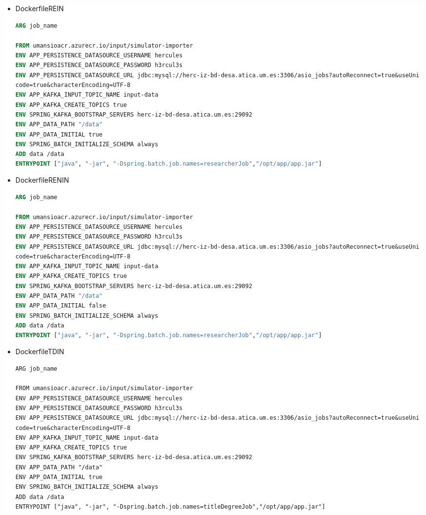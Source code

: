   

  - DockerfileREIN

    ```dockerfile
    ARG job_name
    
    FROM umansioacr.azurecr.io/input/simulator-importer
    ENV APP_PERSISTENCE_DATASOURCE_USERNAME hercules
    ENV APP_PERSISTENCE_DATASOURCE_PASSWORD h3rcul3s
    ENV APP_PERSISTENCE_DATASOURCE_URL jdbc:mysql://herc-iz-bd-desa.atica.um.es:3306/asio_jobs?autoReconnect=true&useUnicode=true&characterEncoding=UTF-8
    ENV APP_KAFKA_INPUT_TOPIC_NAME input-data
    ENV APP_KAFKA_CREATE_TOPICS true
    ENV SPRING_KAFKA_BOOTSTRAP_SERVERS herc-iz-bd-desa.atica.um.es:29092
    ENV APP_DATA_PATH "/data"
    ENV APP_DATA_INITIAL true
    ENV SPRING_BATCH_INITIALIZE_SCHEMA always
    ADD data /data
    ENTRYPOINT ["java", "-jar", "-Dspring.batch.job.names=researcherJob","/opt/app/app.jar"]
    ```

    

  - DockerfileRENIN

    ```dockerfile
    ARG job_name
    
    FROM umansioacr.azurecr.io/input/simulator-importer
    ENV APP_PERSISTENCE_DATASOURCE_USERNAME hercules
    ENV APP_PERSISTENCE_DATASOURCE_PASSWORD h3rcul3s
    ENV APP_PERSISTENCE_DATASOURCE_URL jdbc:mysql://herc-iz-bd-desa.atica.um.es:3306/asio_jobs?autoReconnect=true&useUnicode=true&characterEncoding=UTF-8
    ENV APP_KAFKA_INPUT_TOPIC_NAME input-data
    ENV APP_KAFKA_CREATE_TOPICS true
    ENV SPRING_KAFKA_BOOTSTRAP_SERVERS herc-iz-bd-desa.atica.um.es:29092
    ENV APP_DATA_PATH "/data"
    ENV APP_DATA_INITIAL false
    ENV SPRING_BATCH_INITIALIZE_SCHEMA always
    ADD data /data
    ENTRYPOINT ["java", "-jar", "-Dspring.batch.job.names=researcherJob","/opt/app/app.jar"]
    ```

  - DockerfileTDIN

    ```
    ARG job_name
    
    FROM umansioacr.azurecr.io/input/simulator-importer
    ENV APP_PERSISTENCE_DATASOURCE_USERNAME hercules
    ENV APP_PERSISTENCE_DATASOURCE_PASSWORD h3rcul3s
    ENV APP_PERSISTENCE_DATASOURCE_URL jdbc:mysql://herc-iz-bd-desa.atica.um.es:3306/asio_jobs?autoReconnect=true&useUnicode=true&characterEncoding=UTF-8
    ENV APP_KAFKA_INPUT_TOPIC_NAME input-data
    ENV APP_KAFKA_CREATE_TOPICS true
    ENV SPRING_KAFKA_BOOTSTRAP_SERVERS herc-iz-bd-desa.atica.um.es:29092
    ENV APP_DATA_PATH "/data"
    ENV APP_DATA_INITIAL true
    ENV SPRING_BATCH_INITIALIZE_SCHEMA always
    ADD data /data
    ENTRYPOINT ["java", "-jar", "-Dspring.batch.job.names=titleDegreeJob","/opt/app/app.jar"]
    ```
